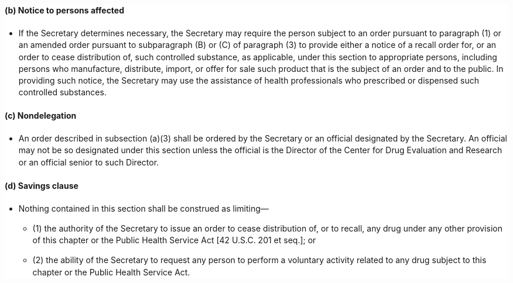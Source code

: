 #### (b) Notice to persons affected
* If the Secretary determines necessary, the Secretary may require the person subject to an order pursuant to paragraph (1) or an amended order pursuant to subparagraph (B) or (C) of paragraph (3) to provide either a notice of a recall order for, or an order to cease distribution of, such controlled substance, as applicable, under this section to appropriate persons, including persons who manufacture, distribute, import, or offer for sale such product that is the subject of an order and to the public. In providing such notice, the Secretary may use the assistance of health professionals who prescribed or dispensed such controlled substances.

#### (c) Nondelegation
* An order described in subsection (a)(3) shall be ordered by the Secretary or an official designated by the Secretary. An official may not be so designated under this section unless the official is the Director of the Center for Drug Evaluation and Research or an official senior to such Director.

#### (d) Savings clause
* Nothing contained in this section shall be construed as limiting—

  * (1) the authority of the Secretary to issue an order to cease distribution of, or to recall, any drug under any other provision of this chapter or the Public Health Service Act [42 U.S.C. 201 et seq.]; or

  * (2) the ability of the Secretary to request any person to perform a voluntary activity related to any drug subject to this chapter or the Public Health Service Act.